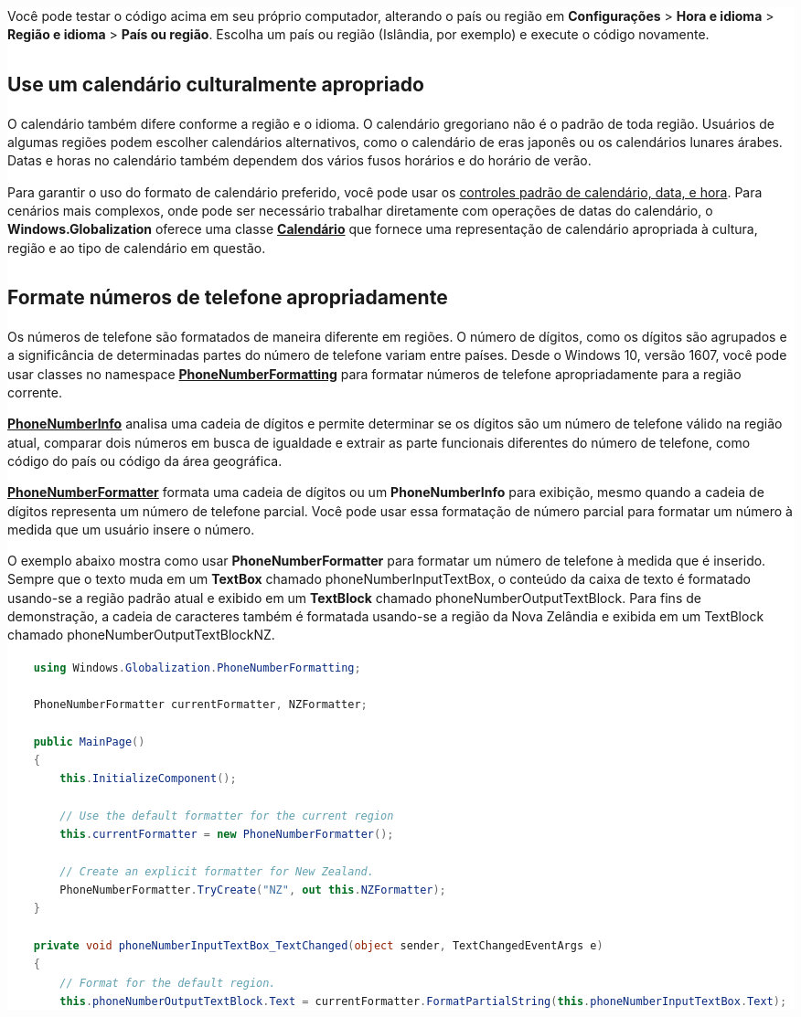 Você pode testar o código acima em seu próprio computador, alterando o país ou região em **Configurações** > **Hora e idioma** > **Região e idioma** > **País ou região**. Escolha um país ou região (Islândia, por exemplo) e execute o código novamente.

## <a name="use-a-culturally-appropriate-calendar"></a>Use um calendário culturalmente apropriado

O calendário também difere conforme a região e o idioma. O calendário gregoriano não é o padrão de toda região. Usuários de algumas regiões podem escolher calendários alternativos, como o calendário de eras japonês ou os calendários lunares árabes. Datas e horas no calendário também dependem dos vários fusos horários e do horário de verão.

Para garantir o uso do formato de calendário preferido, você pode usar os [controles padrão de calendário, data, e hora](../controls-and-patterns/date-and-time.md). Para cenários mais complexos, onde pode ser necessário trabalhar diretamente com operações de datas do calendário, o **Windows.Globalization** oferece uma classe [**Calendário**](/uwp/api/windows.globalization.calendar?branch=live) que fornece uma representação de calendário apropriada à cultura, região e ao tipo de calendário em questão.

## <a name="format-phone-numbers-appropriately"></a>Formate números de telefone apropriadamente

Os números de telefone são formatados de maneira diferente em regiões. O número de dígitos, como os dígitos são agrupados e a significância de determinadas partes do número de telefone variam entre países. Desde o Windows 10, versão 1607, você pode usar classes no namespace [**PhoneNumberFormatting**](/uwp/api/windows.globalization.phonenumberformatting?branch=live) para formatar números de telefone apropriadamente para a região corrente.

[**PhoneNumberInfo**](/uwp/api/windows.globalization.phonenumberformatting.phonenumberinfo?branch=live) analisa uma cadeia de dígitos e permite determinar se os dígitos são um número de telefone válido na região atual, comparar dois números em busca de igualdade e extrair as parte funcionais diferentes do número de telefone, como código do país ou código da área geográfica.

[**PhoneNumberFormatter**](/uwp/api/windows.globalization.phonenumberformatting.phonenumberformatter?branch=live) formata uma cadeia de dígitos ou um **PhoneNumberInfo** para exibição, mesmo quando a cadeia de dígitos representa um número de telefone parcial. Você pode usar essa formatação de número parcial para formatar um número à medida que um usuário insere o número.

O exemplo abaixo mostra como usar **PhoneNumberFormatter** para formatar um número de telefone à medida que é inserido. Sempre que o texto muda em um **TextBox** chamado phoneNumberInputTextBox, o conteúdo da caixa de texto é formatado usando-se a região padrão atual e exibido em um **TextBlock** chamado phoneNumberOutputTextBlock. Para fins de demonstração, a cadeia de caracteres também é formatada usando-se a região da Nova Zelândia e exibida em um TextBlock chamado phoneNumberOutputTextBlockNZ.
  
```csharp
    using Windows.Globalization.PhoneNumberFormatting;

    PhoneNumberFormatter currentFormatter, NZFormatter;

    public MainPage()
    {
        this.InitializeComponent();

        // Use the default formatter for the current region
        this.currentFormatter = new PhoneNumberFormatter();

        // Create an explicit formatter for New Zealand. 
        PhoneNumberFormatter.TryCreate("NZ", out this.NZFormatter);
    }

    private void phoneNumberInputTextBox_TextChanged(object sender, TextChangedEventArgs e)
    {
        // Format for the default region.
        this.phoneNumberOutputTextBlock.Text = currentFormatter.FormatPartialString(this.phoneNumberInputTextBox.Text);
```